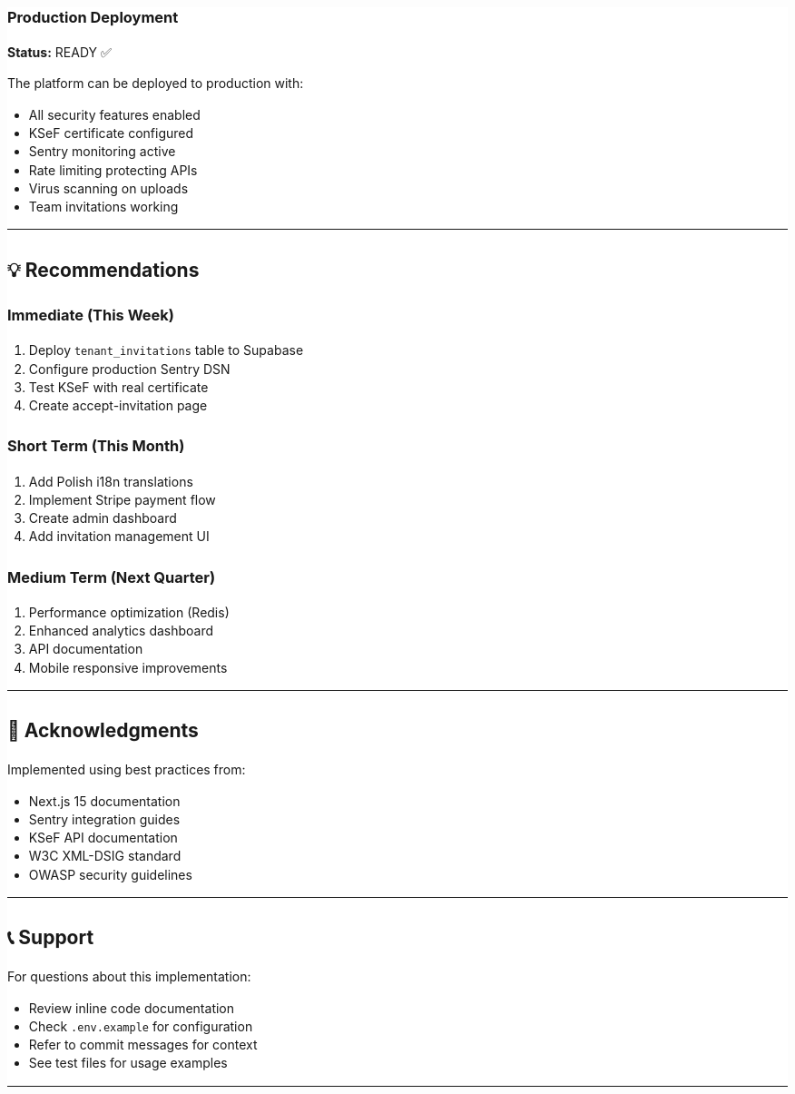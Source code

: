 ### Production Deployment
**Status:** READY ✅

The platform can be deployed to production with:
- All security features enabled
- KSeF certificate configured
- Sentry monitoring active
- Rate limiting protecting APIs
- Virus scanning on uploads
- Team invitations working

---

## 💡 Recommendations

### Immediate (This Week)
1. Deploy `tenant_invitations` table to Supabase
2. Configure production Sentry DSN
3. Test KSeF with real certificate
4. Create accept-invitation page

### Short Term (This Month)
1. Add Polish i18n translations
2. Implement Stripe payment flow
3. Create admin dashboard
4. Add invitation management UI

### Medium Term (Next Quarter)
1. Performance optimization (Redis)
2. Enhanced analytics dashboard
3. API documentation
4. Mobile responsive improvements

---

## 🙏 Acknowledgments

Implemented using best practices from:
- Next.js 15 documentation
- Sentry integration guides
- KSeF API documentation
- W3C XML-DSIG standard
- OWASP security guidelines

---

## 📞 Support

For questions about this implementation:
- Review inline code documentation
- Check `.env.example` for configuration
- Refer to commit messages for context
- See test files for usage examples

---